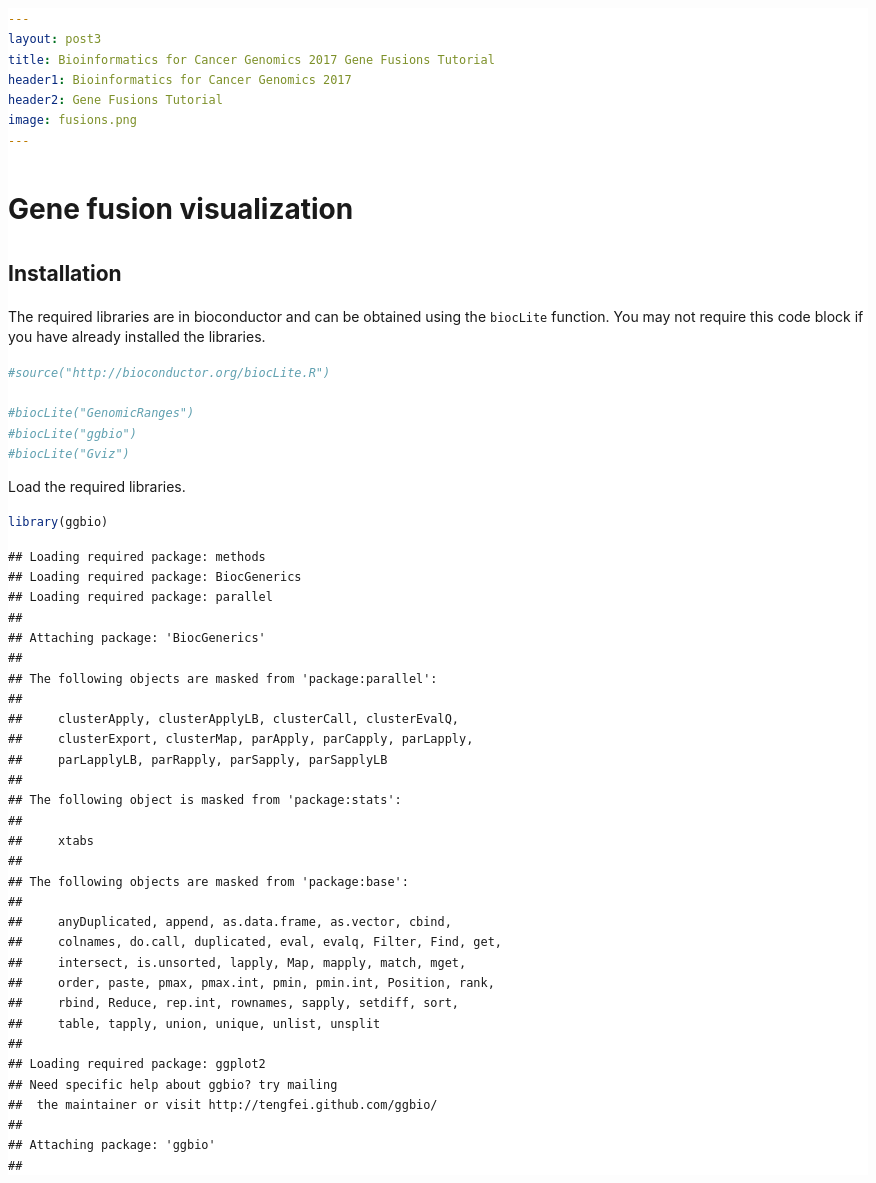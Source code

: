 ```yaml
---
layout: post3
title: Bioinformatics for Cancer Genomics 2017 Gene Fusions Tutorial
header1: Bioinformatics for Cancer Genomics 2017
header2: Gene Fusions Tutorial
image: fusions.png
---
```




# Gene fusion visualization

## Installation

The required libraries are in bioconductor and can be obtained using the `biocLite` function.  You may not require this code block if you have already installed the libraries.


```r
#source("http://bioconductor.org/biocLite.R")

#biocLite("GenomicRanges")
#biocLite("ggbio")
#biocLite("Gviz")
```

Load the required libraries.


```r
library(ggbio)
```

```
## Loading required package: methods
## Loading required package: BiocGenerics
## Loading required package: parallel
## 
## Attaching package: 'BiocGenerics'
## 
## The following objects are masked from 'package:parallel':
## 
##     clusterApply, clusterApplyLB, clusterCall, clusterEvalQ,
##     clusterExport, clusterMap, parApply, parCapply, parLapply,
##     parLapplyLB, parRapply, parSapply, parSapplyLB
## 
## The following object is masked from 'package:stats':
## 
##     xtabs
## 
## The following objects are masked from 'package:base':
## 
##     anyDuplicated, append, as.data.frame, as.vector, cbind,
##     colnames, do.call, duplicated, eval, evalq, Filter, Find, get,
##     intersect, is.unsorted, lapply, Map, mapply, match, mget,
##     order, paste, pmax, pmax.int, pmin, pmin.int, Position, rank,
##     rbind, Reduce, rep.int, rownames, sapply, setdiff, sort,
##     table, tapply, union, unique, unlist, unsplit
## 
## Loading required package: ggplot2
## Need specific help about ggbio? try mailing 
##  the maintainer or visit http://tengfei.github.com/ggbio/
## 
## Attaching package: 'ggbio'
## 
```